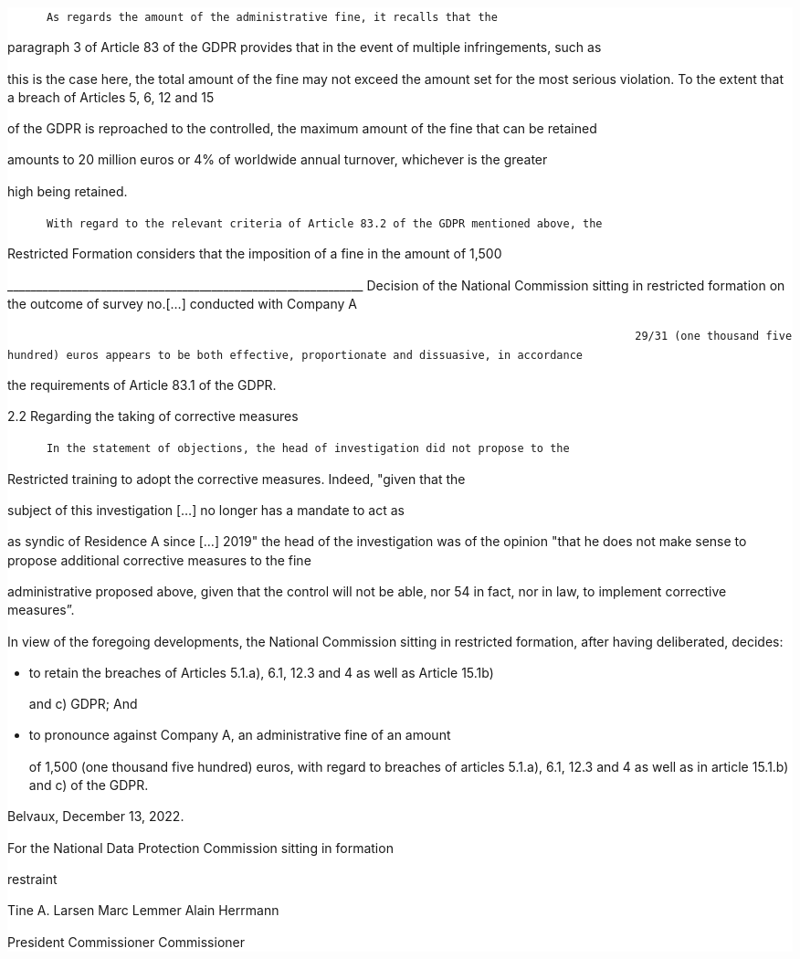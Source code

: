           As regards the amount of the administrative fine, it recalls that the

paragraph 3 of Article 83 of the GDPR provides that in the event of multiple infringements, such as

this is the case here, the total amount of the fine may not exceed the amount set for
the most serious violation. To the extent that a breach of Articles 5, 6, 12 and 15

of the GDPR is reproached to the controlled, the maximum amount of the fine that can be retained

amounts to 20 million euros or 4% of worldwide annual turnover, whichever is the greater

high being retained.

          With regard to the relevant criteria of Article 83.2 of the GDPR mentioned above, the

Restricted Formation considers that the imposition of a fine in the amount of 1,500

   \_\_\_\_\_\_\_\_\_\_\_\_\_\_\_\_\_\_\_\_\_\_\_\_\_\_\_\_\_\_\_\_\_\_\_\_\_\_\_\_\_\_\_\_\_\_\_\_\_\_\_\_\_\_\_\_\_\_\_\_\_
              Decision of the National Commission sitting in restricted formation on the outcome of
                               survey no.\[…\] conducted with Company A

                                                                                                    29/31 (one thousand five hundred) euros appears to be both effective, proportionate and dissuasive, in accordance

the requirements of Article 83.1 of the GDPR.

2.2 Regarding the taking of corrective measures

          In the statement of objections, the head of investigation did not propose to the

Restricted training to adopt the corrective measures. Indeed, "given that the

subject of this investigation \[…\] no longer has a mandate to act as

as syndic of Residence A since \[…\] 2019" the head of the investigation was of the opinion "that he
does not make sense to propose additional corrective measures to the fine

administrative proposed above, given that the control will not be able, nor
54 in fact, nor in law, to implement corrective measures”.

In view of the foregoing developments, the National Commission sitting
in restricted formation, after having deliberated, decides:

- to retain the breaches of Articles 5.1.a), 6.1, 12.3 and 4 as well as Article 15.1b)

    and c) GDPR; And

- to pronounce against Company A, an administrative fine of an amount

    of 1,500 (one thousand five hundred) euros, with regard to breaches of articles
    5.1.a), 6.1, 12.3 and 4 as well as in article 15.1.b) and c) of the GDPR.

Belvaux, December 13, 2022.

For the National Data Protection Commission sitting in formation

restraint

Tine A. Larsen Marc Lemmer Alain Herrmann

 President Commissioner Commissioner
